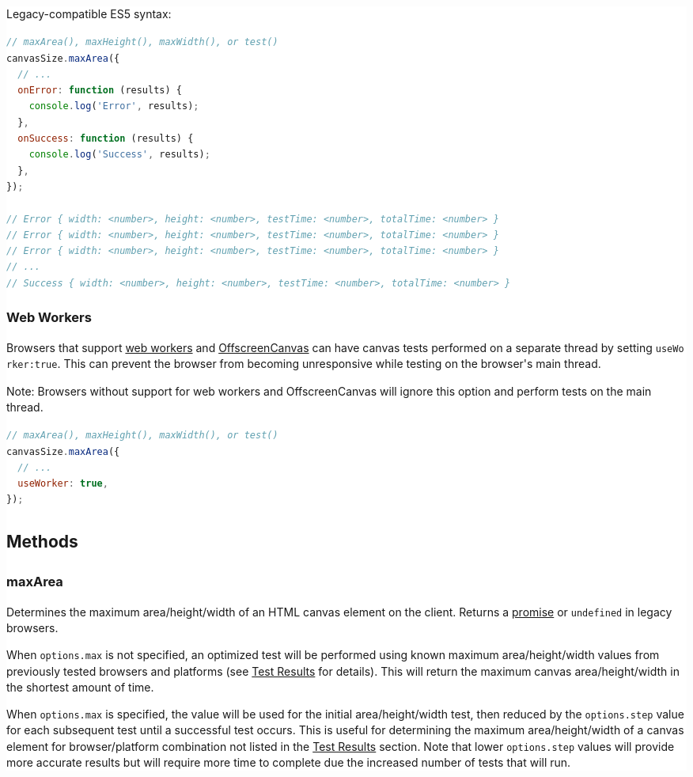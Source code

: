 Legacy-compatible ES5 syntax:

```js
// maxArea(), maxHeight(), maxWidth(), or test()
canvasSize.maxArea({
  // ...
  onError: function (results) {
    console.log('Error', results);
  },
  onSuccess: function (results) {
    console.log('Success', results);
  },
});

// Error { width: <number>, height: <number>, testTime: <number>, totalTime: <number> }
// Error { width: <number>, height: <number>, testTime: <number>, totalTime: <number> }
// Error { width: <number>, height: <number>, testTime: <number>, totalTime: <number> }
// ...
// Success { width: <number>, height: <number>, testTime: <number>, totalTime: <number> }
```

### Web Workers

Browsers that support [web workers](https://developer.mozilla.org/en-US/docs/Web/API/Web_Workers_API/Using_web_workers) and [OffscreenCanvas](https://developer.mozilla.org/en-US/docs/Web/API/OffscreenCanvas/OffscreenCanvas) can have canvas tests performed on a separate thread by setting `useWorker:true`. This can prevent the browser from becoming unresponsive while testing on the browser's main thread.

Note: Browsers without support for web workers and OffscreenCanvas will ignore this option and perform tests on the main thread.

```js
// maxArea(), maxHeight(), maxWidth(), or test()
canvasSize.maxArea({
  // ...
  useWorker: true,
});
```

## Methods

### maxArea

Determines the maximum area/height/width of an HTML canvas element on the client. Returns a [promise](#promises) or `undefined` in legacy browsers.

When `options.max` is not specified, an optimized test will be performed using known maximum area/height/width values from previously tested browsers and platforms (see [Test Results](#test-results) for details). This will return the maximum canvas area/height/width in the shortest amount of time.

When `options.max` is specified, the value will be used for the initial area/height/width test, then reduced by the `options.step` value for each subsequent test until a successful test occurs. This is useful for determining the maximum area/height/width of a canvas element for browser/platform combination not listed in the [Test Results](#test-results) section. Note that lower `options.step` values will provide more accurate results but will require more time to complete due the increased number of tests that will run.
